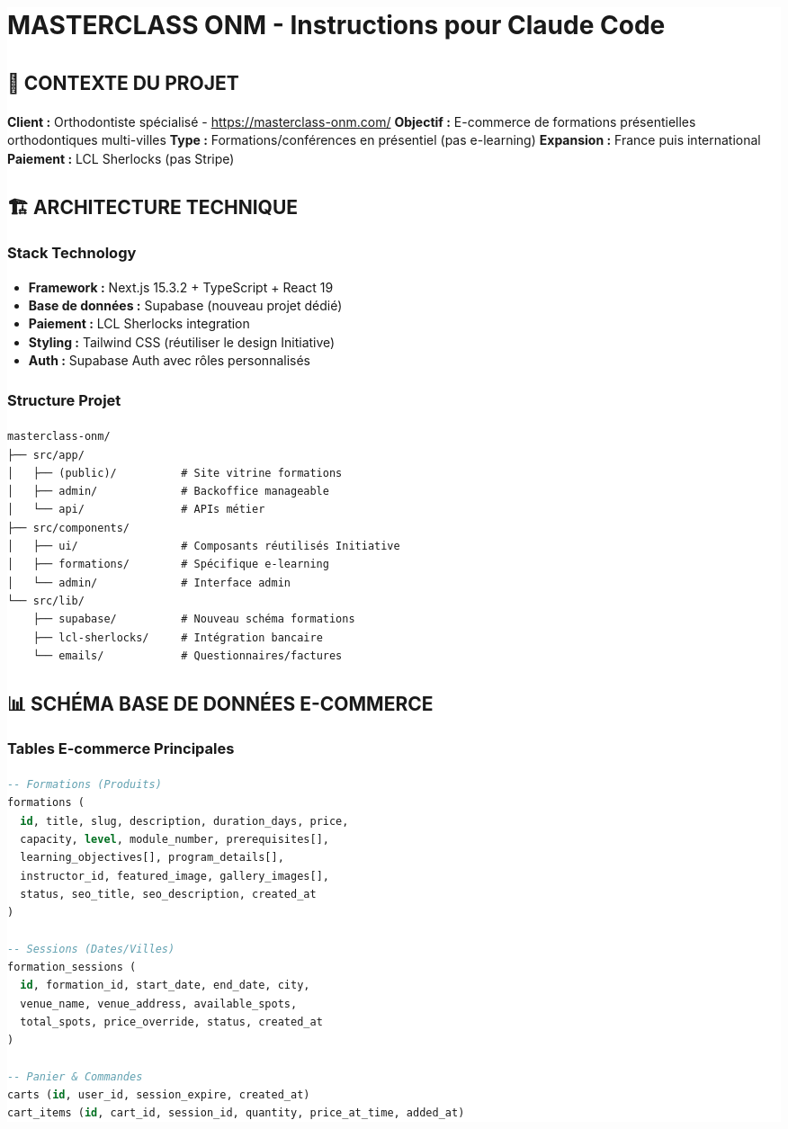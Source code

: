 # MASTERCLASS ONM - Instructions pour Claude Code

## 🎯 CONTEXTE DU PROJET

**Client :** Orthodontiste spécialisé - https://masterclass-onm.com/
**Objectif :** E-commerce de formations présentielles orthodontiques multi-villes
**Type :** Formations/conférences en présentiel (pas e-learning)
**Expansion :** France puis international  
**Paiement :** LCL Sherlocks (pas Stripe)

## 🏗️ ARCHITECTURE TECHNIQUE

### Stack Technology
- **Framework :** Next.js 15.3.2 + TypeScript + React 19
- **Base de données :** Supabase (nouveau projet dédié)
- **Paiement :** LCL Sherlocks integration
- **Styling :** Tailwind CSS (réutiliser le design Initiative)
- **Auth :** Supabase Auth avec rôles personnalisés

### Structure Projet
```
masterclass-onm/
├── src/app/
│   ├── (public)/          # Site vitrine formations
│   ├── admin/             # Backoffice manageable
│   └── api/               # APIs métier
├── src/components/
│   ├── ui/                # Composants réutilisés Initiative
│   ├── formations/        # Spécifique e-learning
│   └── admin/             # Interface admin
└── src/lib/
    ├── supabase/          # Nouveau schéma formations
    ├── lcl-sherlocks/     # Intégration bancaire
    └── emails/            # Questionnaires/factures
```

## 📊 SCHÉMA BASE DE DONNÉES E-COMMERCE

### Tables E-commerce Principales
```sql
-- Formations (Produits)
formations (
  id, title, slug, description, duration_days, price, 
  capacity, level, module_number, prerequisites[], 
  learning_objectives[], program_details[], 
  instructor_id, featured_image, gallery_images[], 
  status, seo_title, seo_description, created_at
)

-- Sessions (Dates/Villes)
formation_sessions (
  id, formation_id, start_date, end_date, city, 
  venue_name, venue_address, available_spots, 
  total_spots, price_override, status, created_at
)

-- Panier & Commandes
carts (id, user_id, session_expire, created_at)
cart_items (id, cart_id, session_id, quantity, price_at_time, added_at)

```